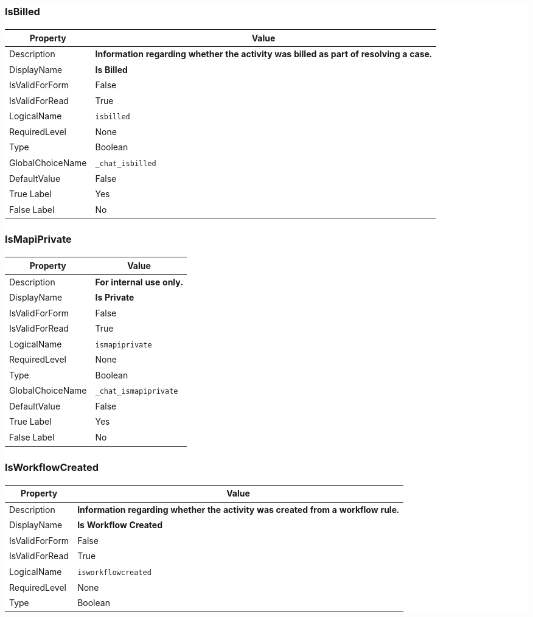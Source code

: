 
### <a name="BKMK_IsBilled"></a> IsBilled

|Property|Value|
|---|---|
|Description|**Information regarding whether the activity was billed as part of resolving a case.**|
|DisplayName|**Is Billed**|
|IsValidForForm|False|
|IsValidForRead|True|
|LogicalName|`isbilled`|
|RequiredLevel|None|
|Type|Boolean|
|GlobalChoiceName|`_chat_isbilled`|
|DefaultValue|False|
|True Label|Yes|
|False Label|No|

### <a name="BKMK_IsMapiPrivate"></a> IsMapiPrivate

|Property|Value|
|---|---|
|Description|**For internal use only.**|
|DisplayName|**Is Private**|
|IsValidForForm|False|
|IsValidForRead|True|
|LogicalName|`ismapiprivate`|
|RequiredLevel|None|
|Type|Boolean|
|GlobalChoiceName|`_chat_ismapiprivate`|
|DefaultValue|False|
|True Label|Yes|
|False Label|No|

### <a name="BKMK_IsWorkflowCreated"></a> IsWorkflowCreated

|Property|Value|
|---|---|
|Description|**Information regarding whether the activity was created from a workflow rule.**|
|DisplayName|**Is Workflow Created**|
|IsValidForForm|False|
|IsValidForRead|True|
|LogicalName|`isworkflowcreated`|
|RequiredLevel|None|
|Type|Boolean|